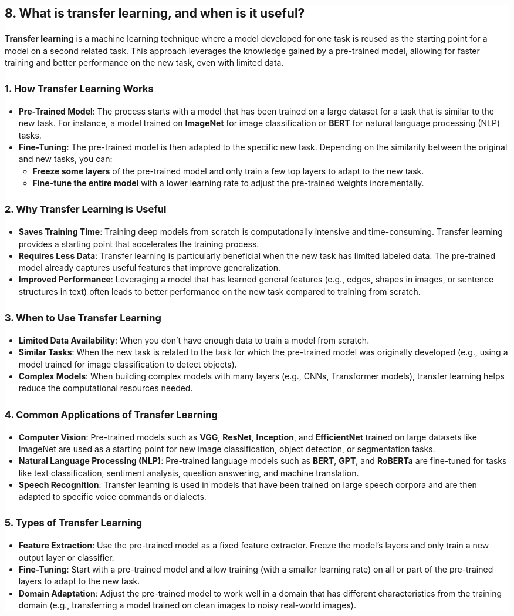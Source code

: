 ## 8. What is transfer learning, and when is it useful?
**Transfer learning** is a machine learning technique where a model developed for one task is reused as the starting point for a model on a second related task. This approach leverages the knowledge gained by a pre-trained model, allowing for faster training and better performance on the new task, even with limited data.

### 1. **How Transfer Learning Works**
- **Pre-Trained Model**: The process starts with a model that has been trained on a large dataset for a task that is similar to the new task. For instance, a model trained on **ImageNet** for image classification or **BERT** for natural language processing (NLP) tasks.
- **Fine-Tuning**: The pre-trained model is then adapted to the specific new task. Depending on the similarity between the original and new tasks, you can:
  - **Freeze some layers** of the pre-trained model and only train a few top layers to adapt to the new task.
  - **Fine-tune the entire model** with a lower learning rate to adjust the pre-trained weights incrementally.

### 2. **Why Transfer Learning is Useful**
- **Saves Training Time**: Training deep models from scratch is computationally intensive and time-consuming. Transfer learning provides a starting point that accelerates the training process.
- **Requires Less Data**: Transfer learning is particularly beneficial when the new task has limited labeled data. The pre-trained model already captures useful features that improve generalization.
- **Improved Performance**: Leveraging a model that has learned general features (e.g., edges, shapes in images, or sentence structures in text) often leads to better performance on the new task compared to training from scratch.

### 3. **When to Use Transfer Learning**
- **Limited Data Availability**: When you don’t have enough data to train a model from scratch.
- **Similar Tasks**: When the new task is related to the task for which the pre-trained model was originally developed (e.g., using a model trained for image classification to detect objects).
- **Complex Models**: When building complex models with many layers (e.g., CNNs, Transformer models), transfer learning helps reduce the computational resources needed.

### 4. **Common Applications of Transfer Learning**
- **Computer Vision**: Pre-trained models such as **VGG**, **ResNet**, **Inception**, and **EfficientNet** trained on large datasets like ImageNet are used as a starting point for new image classification, object detection, or segmentation tasks.
- **Natural Language Processing (NLP)**: Pre-trained language models such as **BERT**, **GPT**, and **RoBERTa** are fine-tuned for tasks like text classification, sentiment analysis, question answering, and machine translation.
- **Speech Recognition**: Transfer learning is used in models that have been trained on large speech corpora and are then adapted to specific voice commands or dialects.

### 5. **Types of Transfer Learning**
- **Feature Extraction**: Use the pre-trained model as a fixed feature extractor. Freeze the model’s layers and only train a new output layer or classifier.
- **Fine-Tuning**: Start with a pre-trained model and allow training (with a smaller learning rate) on all or part of the pre-trained layers to adapt to the new task.
- **Domain Adaptation**: Adjust the pre-trained model to work well in a domain that has different characteristics from the training domain (e.g., transferring a model trained on clean images to noisy real-world images).
